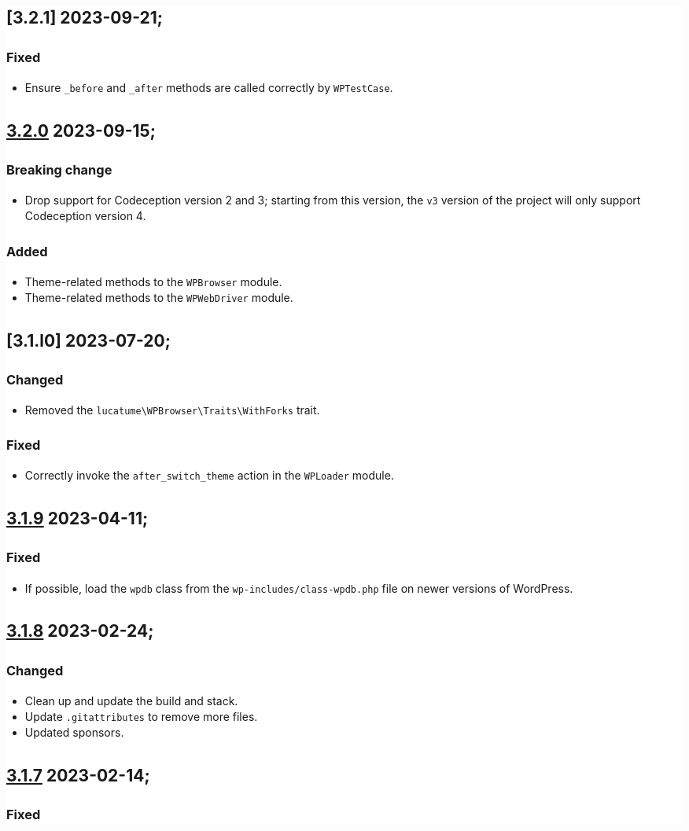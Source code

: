 ## [3.2.1] 2023-09-21;

### Fixed

- Ensure `_before` and `_after` methods are called correctly by `WPTestCase`.

## [3.2.0] 2023-09-15;

### Breaking change

- Drop support for Codeception version 2 and 3; starting from this version, the `v3` version of the project will only
  support Codeception version 4.

### Added

- Theme-related methods to the `WPBrowser` module.
- Theme-related methods to the `WPWebDriver` module.

## [3.1.l0] 2023-07-20;

### Changed

- Removed the `lucatume\WPBrowser\Traits\WithForks` trait.

### Fixed

- Correctly invoke the `after_switch_theme` action in the `WPLoader` module.

## [3.1.9] 2023-04-11;

### Fixed

- If possible, load the `wpdb` class from the `wp-includes/class-wpdb.php` file on newer versions of WordPress.

## [3.1.8] 2023-02-24;

### Changed

- Clean up and update the build and stack.
- Update `.gitattributes` to remove more files.
- Updated sponsors.

## [3.1.7] 2023-02-14;

### Fixed


[1.6.16]: https://github.com/lucatume/wp-browser/compare/1.6.15...1.6.16
[1.6.17]: https://github.com/lucatume/wp-browser/compare/1.6.16...1.6.17
[1.6.18]: https://github.com/lucatume/wp-browser/compare/1.6.17...1.6.18
[1.6.19]: https://github.com/lucatume/wp-browser/compare/1.6.18...1.6.19
[1.7.0]: https://github.com/lucatume/wp-browser/compare/1.6.19...1.7.0
[1.7.1]: https://github.com/lucatume/wp-browser/compare/1.7.0...1.7.1
[1.7.2]: https://github.com/lucatume/wp-browser/compare/1.7.1...1.7.2
[1.7.3]: https://github.com/lucatume/wp-browser/compare/1.7.2...1.7.3
[1.7.4]: https://github.com/lucatume/wp-browser/compare/1.7.3...1.7.4
[1.7.5]: https://github.com/lucatume/wp-browser/compare/1.7.4...1.7.5
[1.7.6]: https://github.com/lucatume/wp-browser/compare/1.7.5...1.7.6
[1.7.7]: https://github.com/lucatume/wp-browser/compare/1.7.6...1.7.7
[1.7.8]: https://github.com/lucatume/wp-browser/compare/1.7.8...1.7.8
[1.7.9]: https://github.com/lucatume/wp-browser/compare/1.7.8...1.7.9
[1.7.10]: https://github.com/lucatume/wp-browser/compare/1.7.9...1.7.10
[1.7.11]: https://github.com/lucatume/wp-browser/compare/1.7.10...1.7.11
[1.7.12]: https://github.com/lucatume/wp-browser/compare/1.7.11...1.7.12
[1.7.13c]: https://github.com/lucatume/wp-browser/compare/1.7.12...1.7.13c
[1.7.14]: https://github.com/lucatume/wp-browser/compare/1.7.13c...1.7.14
[1.7.15]: https://github.com/lucatume/wp-browser/compare/1.7.14...1.7.15
[1.7.16a]: https://github.com/lucatume/wp-browser/compare/1.7.15...1.7.16a
[1.8.0]: https://github.com/lucatume/wp-browser/compare/1.7.16a...1.8.0
[1.8.1]: https://github.com/lucatume/wp-browser/compare/1.8.0...1.8.1
[1.8.1a]: https://github.com/lucatume/wp-browser/compare/1.8.1...1.8.1a
[1.8.2]: https://github.com/lucatume/wp-browser/compare/1.8.1a...1.8.2
[1.8.3]: https://github.com/lucatume/wp-browser/compare/1.8.2...1.8.3
[1.8.4]: https://github.com/lucatume/wp-browser/compare/1.8.3...1.8.4
[1.8.5]: https://github.com/lucatume/wp-browser/compare/1.8.4...1.8.5
[1.8.6]: https://github.com/lucatume/wp-browser/compare/1.8.5...1.8.6
[1.8.7]: https://github.com/lucatume/wp-browser/compare/1.8.6...1.8.7
[1.8.8]: https://github.com/lucatume/wp-browser/compare/1.8.7...1.8.8
[1.8.9]: https://github.com/lucatume/wp-browser/compare/1.8.8...1.8.9
[1.8.9]: https://github.com/lucatume/wp-browser/compare/1.8.8...1.8.9
[1.8.10]: https://github.com/lucatume/wp-browser/compare/1.8.9...1.8.10
[1.8.11]: https://github.com/lucatume/wp-browser/compare/1.8.10...1.8.11
[1.9.0]: https://github.com/lucatume/wp-browser/compare/1.8.11...1.9.0
[1.9.1]: https://github.com/lucatume/wp-browser/compare/1.9.0...1.9.1
[1.9.2]: https://github.com/lucatume/wp-browser/compare/1.9.1...1.9.2
[1.9.3]: https://github.com/lucatume/wp-browser/compare/1.9.2...1.9.3
[1.9.4]: https://github.com/lucatume/wp-browser/compare/1.9.3...1.9.4
[1.9.5]: https://github.com/lucatume/wp-browser/compare/1.9.4...1.9.5
[1.10.0]: https://github.com/lucatume/wp-browser/compare/1.9.5...1.10.0
[1.10.3]: https://github.com/lucatume/wp-browser/compare/1.10.0...1.10.3
[1.10.4]: https://github.com/lucatume/wp-browser/compare/1.10.3...1.10.4
[1.10.5]: https://github.com/lucatume/wp-browser/compare/1.10.4...1.10.5
[1.10.6]: https://github.com/lucatume/wp-browser/compare/1.10.5...1.10.6
[1.10.7]: https://github.com/lucatume/wp-browser/compare/1.10.6...1.10.7
[1.10.8]: https://github.com/lucatume/wp-browser/compare/1.10.7...1.10.8
[1.10.9]: https://github.com/lucatume/wp-browser/compare/1.10.8...1.10.9
[1.10.10]: https://github.com/lucatume/wp-browser/compare/1.10.9...1.10.10
[1.10.11]: https://github.com/lucatume/wp-browser/compare/1.10.10...1.10.11
[1.10.12]: https://github.com/lucatume/wp-browser/compare/1.10.11...1.10.12
[1.11.0]: https://github.com/lucatume/wp-browser/compare/1.10.12...1.11.0
[1.12.0]: https://github.com/lucatume/wp-browser/compare/1.11.0...1.12.0
[1.13.0]: https://github.com/lucatume/wp-browser/compare/1.12.0...1.13.0
[1.13.1]: https://github.com/lucatume/wp-browser/compare/1.13.0...1.13.1
[1.13.2]: https://github.com/lucatume/wp-browser/compare/1.13.1...1.13.2
[1.13.3]: https://github.com/lucatume/wp-browser/compare/1.13.2...1.13.3
[1.14.0]: https://github.com/lucatume/wp-browser/compare/1.13.3...1.14.0
[1.14.1]: https://github.com/lucatume/wp-browser/compare/1.14.0...1.14.1
[1.14.2]: https://github.com/lucatume/wp-browser/compare/1.14.1...1.14.2
[1.14.3]: https://github.com/lucatume/wp-browser/compare/1.14.2...1.14.3
[1.15.0]: https://github.com/lucatume/wp-browser/compare/1.14.3...1.15.0
[1.15.1]: https://github.com/lucatume/wp-browser/compare/1.15.0...1.15.1
[1.15.2]: https://github.com/lucatume/wp-browser/compare/1.15.1...1.15.2
[1.15.3]: https://github.com/lucatume/wp-browser/compare/1.15.2...1.15.3
[1.16.0]: https://github.com/lucatume/wp-browser/compare/1.15.3...1.16.0
[1.17.0]: https://github.com/lucatume/wp-browser/compare/1.16.0...1.17.0
[1.18.0]: https://github.com/lucatume/wp-browser/compare/1.17.0...1.18.0
[1.19.0]: https://github.com/lucatume/wp-browser/compare/1.18.0...1.19.0
[1.19.1]: https://github.com/lucatume/wp-browser/compare/1.19.0...1.19.1
[1.19.2]: https://github.com/lucatume/wp-browser/compare/1.19.1...1.19.2
[1.19.3]: https://github.com/lucatume/wp-browser/compare/1.19.2...1.19.3
[1.19.3]: https://github.com/lucatume/wp-browser/compare/1.19.2...1.19.3
[1.19.4]: https://github.com/lucatume/wp-browser/compare/1.19.3...1.19.4
[1.19.5]: https://github.com/lucatume/wp-browser/compare/1.19.4...1.19.5
[1.19.6]: https://github.com/lucatume/wp-browser/compare/1.19.5...1.19.6
[1.19.7]: https://github.com/lucatume/wp-browser/compare/1.19.6...1.19.7
[1.19.8]: https://github.com/lucatume/wp-browser/compare/1.19.7...1.19.8
[1.19.9]: https://github.com/lucatume/wp-browser/compare/1.19.8...1.19.9
[1.19.10]: https://github.com/lucatume/wp-browser/compare/1.19.9...1.19.10
[1.19.11]: https://github.com/lucatume/wp-browser/compare/1.19.10...1.19.11
[1.19.12]: https://github.com/lucatume/wp-browser/compare/1.19.11...1.19.12
[1.19.13]: https://github.com/lucatume/wp-browser/compare/1.19.12...1.19.13
[1.19.14]: https://github.com/lucatume/wp-browser/compare/1.19.13...1.19.14
[1.19.15]: https://github.com/lucatume/wp-browser/compare/1.19.14...1.19.15
[1.20.0]: https://github.com/lucatume/wp-browser/compare/1.19.15...1.20.0
[1.20.1]: https://github.com/lucatume/wp-browser/compare/1.20.0...1.20.1
[1.21.0]: https://github.com/lucatume/wp-browser/compare/1.20.1...1.21.0
[1.21.1]: https://github.com/lucatume/wp-browser/compare/1.21.0...1.21.1
[1.21.2]: https://github.com/lucatume/wp-browser/compare/1.21.1...1.21.2
[1.21.3]: https://github.com/lucatume/wp-browser/compare/1.21.2...1.21.3
[1.21.4]: https://github.com/lucatume/wp-browser/compare/1.21.2...1.21.4
[1.21.5]: https://github.com/lucatume/wp-browser/compare/1.21.4...1.21.5
[1.21.6]: https://github.com/lucatume/wp-browser/compare/1.21.5...1.21.6
[1.21.7]: https://github.com/lucatume/wp-browser/compare/1.21.6...1.21.7
[1.21.8]: https://github.com/lucatume/wp-browser/compare/1.21.7...1.21.8
[1.21.9]: https://github.com/lucatume/wp-browser/compare/1.21.8...1.21.9
[1.21.10]: https://github.com/lucatume/wp-browser/compare/1.21.9...1.21.10
[1.21.11]: https://github.com/lucatume/wp-browser/compare/1.21.10...1.21.11
[1.21.12]: https://github.com/lucatume/wp-browser/compare/1.21.11...1.21.12
[1.21.13]: https://github.com/lucatume/wp-browser/compare/1.21.12...1.21.13
[1.21.14]: https://github.com/lucatume/wp-browser/compare/1.21.13...1.21.14
[1.21.15]: https://github.com/lucatume/wp-browser/compare/1.21.14...1.21.15
[1.21.16]: https://github.com/lucatume/wp-browser/compare/1.21.15...1.21.16
[1.21.17]: https://github.com/lucatume/wp-browser/compare/1.21.16...1.21.17
[1.21.18]: https://github.com/lucatume/wp-browser/compare/1.21.17...1.21.18
[1.21.19]: https://github.com/lucatume/wp-browser/compare/1.21.18...1.21.19
[1.21.20]: https://github.com/lucatume/wp-browser/compare/1.21.19...1.21.20
[1.21.21]: https://github.com/lucatume/wp-browser/compare/1.21.20...1.21.21
[1.21.22]: https://github.com/lucatume/wp-browser/compare/1.21.21...1.21.22
[1.21.23]: https://github.com/lucatume/wp-browser/compare/1.21.22...1.21.23
[1.21.24]: https://github.com/lucatume/wp-browser/compare/1.21.23...1.21.24
[1.21.25]: https://github.com/lucatume/wp-browser/compare/1.21.24...1.21.25
[1.21.26]: https://github.com/lucatume/wp-browser/compare/1.21.25...1.21.26
[1.22.0]: https://github.com/lucatume/wp-browser/compare/1.21.26...1.22.0
[1.22.1]: https://github.com/lucatume/wp-browser/compare/1.22.0...1.22.1
[1.22.2]: https://github.com/lucatume/wp-browser/compare/1.22.1...1.22.2
[1.22.3]: https://github.com/lucatume/wp-browser/compare/1.22.2...1.22.3
[1.22.4]: https://github.com/lucatume/wp-browser/compare/1.22.3...1.22.4
[1.22.5]: https://github.com/lucatume/wp-browser/compare/1.22.4...1.22.5
[1.22.6]: https://github.com/lucatume/wp-browser/compare/1.22.5...1.22.6
[1.22.6.1]: https://github.com/lucatume/wp-browser/compare/1.22.6...1.22.6.1
[1.22.7]: https://github.com/lucatume/wp-browser/compare/1.22.6.1...1.22.7
[1.22.7.1]: https://github.com/lucatume/wp-browser/compare/1.22.7...1.22.7.1
[1.22.8]: https://github.com/lucatume/wp-browser/compare/1.22.7.1...1.22.8
[2.0]: https://github.com/lucatume/wp-browser/compare/1.22.8...2.0
[2.0.1]: https://github.com/lucatume/wp-browser/compare/2.0...2.0.1
[2.0.2]: https://github.com/lucatume/wp-browser/compare/2.0.1...2.0.2
[2.0.3]: https://github.com/lucatume/wp-browser/compare/2.0.2...2.0.3
[2.0.4]: https://github.com/lucatume/wp-browser/compare/2.0.3...2.0.4
[2.0.5]: https://github.com/lucatume/wp-browser/compare/2.0.4...2.0.5
[2.0.5.1]: https://github.com/lucatume/wp-browser/compare/2.0.5...2.0.5.1
[2.0.5.2]: https://github.com/lucatume/wp-browser/compare/2.0.5.1...2.0.5.2
[2.1]: https://github.com/lucatume/wp-browser/compare/2.0.5.2...2.1
[2.1.1]: https://github.com/lucatume/wp-browser/compare/2.1...2.1.1
[2.1.2]: https://github.com/lucatume/wp-browser/compare/2.1.1...2.1.2
[2.1.3]: https://github.com/lucatume/wp-browser/compare/2.1.2...2.1.3
[2.1.4]: https://github.com/lucatume/wp-browser/compare/2.1.3...2.1.4
[2.1.5]: https://github.com/lucatume/wp-browser/compare/2.1.4...2.1.5
[2.1.6]: https://github.com/lucatume/wp-browser/compare/2.1.5...2.1.6
[2.2.0]: https://github.com/lucatume/wp-browser/compare/2.1.6...2.2.0
[2.2.1]: https://github.com/lucatume/wp-browser/compare/2.2.0...2.2.1
[2.2.2]: https://github.com/lucatume/wp-browser/compare/2.2.1...2.2.2
[2.2.3]: https://github.com/lucatume/wp-browser/compare/2.2.2...2.2.3
[2.2.4]: https://github.com/lucatume/wp-browser/compare/2.2.3...2.2.4
[2.2.5]: https://github.com/lucatume/wp-browser/compare/2.2.4...2.2.5
[2.2.6]: https://github.com/lucatume/wp-browser/compare/2.2.5...2.2.6
[2.2.7]: https://github.com/lucatume/wp-browser/compare/2.2.6...2.2.7
[2.2.8]: https://github.com/lucatume/wp-browser/compare/2.2.7...2.2.8
[2.2.9]: https://github.com/lucatume/wp-browser/compare/2.2.8...2.2.9
[2.2.10]: https://github.com/lucatume/wp-browser/compare/2.2.9...2.2.10
[2.2.11]: https://github.com/lucatume/wp-browser/compare/2.2.10...2.2.11
[2.2.12]: https://github.com/lucatume/wp-browser/compare/2.2.11...2.2.12
[2.2.13]: https://github.com/lucatume/wp-browser/compare/2.2.12...2.2.13
[2.2.14]: https://github.com/lucatume/wp-browser/compare/2.2.13...2.2.14
[2.2.15]: https://github.com/lucatume/wp-browser/compare/2.2.14...2.2.15
[2.2.16]: https://github.com/lucatume/wp-browser/compare/2.2.15...2.2.16
[2.2.17]: https://github.com/lucatume/wp-browser/compare/2.2.16...2.2.17
[2.2.18]: https://github.com/lucatume/wp-browser/compare/2.2.17...2.2.18
[2.2.19]: https://github.com/lucatume/wp-browser/compare/2.2.18...2.2.19
[2.2.20]: https://github.com/lucatume/wp-browser/compare/2.2.19...2.2.20
[2.2.21]: https://github.com/lucatume/wp-browser/compare/2.2.20...2.2.21
[2.2.22]: https://github.com/lucatume/wp-browser/compare/2.2.21...2.2.22
[2.2.23]: https://github.com/lucatume/wp-browser/compare/2.2.22...2.2.23
[2.2.24]: https://github.com/lucatume/wp-browser/compare/2.2.23...2.2.24
[2.2.25]: https://github.com/lucatume/wp-browser/compare/2.2.24...2.2.25
[2.2.26]: https://github.com/lucatume/wp-browser/compare/2.2.25...2.2.26
[2.2.27]: https://github.com/lucatume/wp-browser/compare/2.2.26...2.2.27
[2.2.28]: https://github.com/lucatume/wp-browser/compare/2.2.27...2.2.28
[2.2.29]: https://github.com/lucatume/wp-browser/compare/2.2.28...2.2.29
[2.2.30]: https://github.com/lucatume/wp-browser/compare/2.2.29...2.2.30
[2.2.31]: https://github.com/lucatume/wp-browser/compare/2.2.30...2.2.31
[2.2.32]: https://github.com/lucatume/wp-browser/compare/2.2.31...2.2.32
[2.2.33]: https://github.com/lucatume/wp-browser/compare/2.2.32...2.2.33
[2.2.34]: https://github.com/lucatume/wp-browser/compare/2.2.33...2.2.34
[2.2.35]: https://github.com/lucatume/wp-browser/compare/2.2.34...2.2.35
[2.2.36]: https://github.com/lucatume/wp-browser/compare/2.2.35...2.2.36
[2.2.37]: https://github.com/lucatume/wp-browser/compare/2.2.36...2.2.37
[2.3.0]: https://github.com/lucatume/wp-browser/compare/2.2.37...2.3.0
[2.3.1]: https://github.com/lucatume/wp-browser/compare/2.3.0...2.3.1
[2.3.2]: https://github.com/lucatume/wp-browser/compare/2.3.1...2.3.2
[2.3.3]: https://github.com/lucatume/wp-browser/compare/2.3.2...2.3.3
[2.3.4]: https://github.com/lucatume/wp-browser/compare/2.3.3...2.3.4
[2.4.0]: https://github.com/lucatume/wp-browser/compare/2.3.4...2.4.0
[2.4.1]: https://github.com/lucatume/wp-browser/compare/2.4.0...2.4.1
[2.4.2]: https://github.com/lucatume/wp-browser/compare/2.4.1...2.4.2
[2.4.3]: https://github.com/lucatume/wp-browser/compare/2.4.2...2.4.3
[2.4.4]: https://github.com/lucatume/wp-browser/compare/2.4.3...2.4.4
[2.4.5]: https://github.com/lucatume/wp-browser/compare/2.4.4...2.4.5
[2.4.6]: https://github.com/lucatume/wp-browser/compare/2.4.5...2.4.6
[2.4.7]: https://github.com/lucatume/wp-browser/compare/2.4.6...2.4.7
[2.4.8]: https://github.com/lucatume/wp-browser/compare/2.4.7...2.4.8
[2.5.0]: https://github.com/lucatume/wp-browser/compare/2.4.8...2.5.0
[2.5.1]: https://github.com/lucatume/wp-browser/compare/2.5.0...2.5.1
[2.5.2]: https://github.com/lucatume/wp-browser/compare/2.5.1...2.5.2
[2.5.3]: https://github.com/lucatume/wp-browser/compare/2.5.2...2.5.3
[2.5.4]: https://github.com/lucatume/wp-browser/compare/2.5.3...2.5.4
[2.5.5]: https://github.com/lucatume/wp-browser/compare/2.5.4...2.5.5
[2.5.6]: https://github.com/lucatume/wp-browser/compare/2.5.5...2.5.6
[2.5.7]: https://github.com/lucatume/wp-browser/compare/2.5.6...2.5.7
[2.6.0]: https://github.com/lucatume/wp-browser/compare/2.5.7...2.6.0
[2.6.1]: https://github.com/lucatume/wp-browser/compare/2.6.0...2.6.1
[2.6.2]: https://github.com/lucatume/wp-browser/compare/2.6.1...2.6.2
[2.6.3]: https://github.com/lucatume/wp-browser/compare/2.6.2...2.6.3
[2.6.4]: https://github.com/lucatume/wp-browser/compare/2.6.3...2.6.4
[2.6.5]: https://github.com/lucatume/wp-browser/compare/2.6.4...2.6.5
[2.6.6]: https://github.com/lucatume/wp-browser/compare/2.6.5...2.6.6
[2.6.7]: https://github.com/lucatume/wp-browser/compare/2.6.6...2.6.7
[2.6.8]: https://github.com/lucatume/wp-browser/compare/2.6.7...2.6.8
[2.6.9]: https://github.com/lucatume/wp-browser/compare/2.6.8...2.6.9
[2.6.10]: https://github.com/lucatume/wp-browser/compare/2.6.9...2.6.10
[2.6.11]: https://github.com/lucatume/wp-browser/compare/2.6.10...2.6.11
[2.6.12]: https://github.com/lucatume/wp-browser/compare/2.6.11...2.6.12
[2.6.13]: https://github.com/lucatume/wp-browser/compare/2.6.12...2.6.13
[2.6.14]: https://github.com/lucatume/wp-browser/compare/2.6.13...2.6.14
[2.6.15]: https://github.com/lucatume/wp-browser/compare/2.6.14...2.6.15
[2.6.16]: https://github.com/lucatume/wp-browser/compare/2.6.15...2.6.16
[2.6.17]: https://github.com/lucatume/wp-browser/compare/2.6.16...2.6.17
[3.0.0]: https://github.com/lucatume/wp-browser/compare/2.6.17...3.0.0
[3.0.1]: https://github.com/lucatume/wp-browser/compare/3.0.0...3.0.1
[3.0.2]: https://github.com/lucatume/wp-browser/compare/3.0.1...3.0.2
[3.0.3]: https://github.com/lucatume/wp-browser/compare/3.0.2...3.0.3
[3.0.4]: https://github.com/lucatume/wp-browser/compare/3.0.3...3.0.4
[3.0.5]: https://github.com/lucatume/wp-browser/compare/3.0.4...3.0.5
[3.0.5.1]: https://github.com/lucatume/wp-browser/compare/3.0.5...3.0.5.1
[3.0.6]: https://github.com/lucatume/wp-browser/compare/3.0.5.1..3.0.6
[3.0.7]: https://github.com/lucatume/wp-browser/compare/3.0.6...3.0.7
[3.0.8]: https://github.com/lucatume/wp-browser/compare/3.0.7...3.0.8
[3.0.9]: https://github.com/lucatume/wp-browser/compare/3.0.8...3.0.9
[3.0.10]: https://github.com/lucatume/wp-browser/compare/3.0.9...3.0.10
[3.0.11]: https://github.com/lucatume/wp-browser/compare/3.0.10...3.0.11
[3.0.12]: https://github.com/lucatume/wp-browser/compare/3.0.11...3.0.12
[3.0.13]: https://github.com/lucatume/wp-browser/compare/3.0.12...3.0.13
[3.0.14]: https://github.com/lucatume/wp-browser/compare/3.0.13...3.0.14
[3.0.15]: https://github.com/lucatume/wp-browser/compare/3.0.14...3.0.15
[3.0.16]: https://github.com/lucatume/wp-browser/compare/3.0.15...3.0.16
[3.0.17]: https://github.com/lucatume/wp-browser/compare/3.0.16...3.0.17
[3.0.18]: https://github.com/lucatume/wp-browser/compare/3.0.17...3.0.18
[3.0.19]: https://github.com/lucatume/wp-browser/compare/3.0.18...3.0.19
[3.0.20]: https://github.com/lucatume/wp-browser/compare/3.0.19...3.0.20
[3.0.21]: https://github.com/lucatume/wp-browser/compare/3.0.20...3.0.21
[3.0.22]: https://github.com/lucatume/wp-browser/compare/3.0.21...3.0.22
[3.1.0]: https://github.com/lucatume/wp-browser/compare/3.0.22...3.1.0
[3.1.1]: https://github.com/lucatume/wp-browser/compare/3.1.0...3.1.1
[3.1.2]: https://github.com/lucatume/wp-browser/compare/3.1.1...3.1.2
[3.1.3]: https://github.com/lucatume/wp-browser/compare/3.1.2...3.1.3
[3.1.4]: https://github.com/lucatume/wp-browser/compare/3.1.3...3.1.4
[3.1.5]: https://github.com/lucatume/wp-browser/compare/3.1.4...3.1.5
[3.1.6]: https://github.com/lucatume/wp-browser/compare/3.1.5...3.1.6
[3.1.7]: https://github.com/lucatume/wp-browser/compare/3.1.6...3.1.7
[3.1.8]: https://github.com/lucatume/wp-browser/compare/3.1.7...3.1.8
[3.1.9]: https://github.com/lucatume/wp-browser/compare/3.1.8...3.1.9
[3.1.10]: https://github.com/lucatume/wp-browser/compare/3.1.9...3.1.10
[3.2.0]: https://github.com/lucatume/wp-browser/compare/3.1.10...3.2.0
[4.0.0]: https://github.com/lucatume/wp-browser/compare/3.1.10...4.0.0
[4.0.1]: https://github.com/lucatume/wp-browser/compare/4.0.0...4.0.1
[4.0.2]: https://github.com/lucatume/wp-browser/compare/4.0.1...4.0.2
[4.0.3]: https://github.com/lucatume/wp-browser/compare/4.0.2...4.0.3
[4.0.4]: https://github.com/lucatume/wp-browser/compare/4.0.3...4.0.4
[4.0.5]: https://github.com/lucatume/wp-browser/compare/4.0.4...4.0.5
[4.0.6]: https://github.com/lucatume/wp-browser/compare/4.0.5...4.0.6
[4.0.7]: https://github.com/lucatume/wp-browser/compare/4.0.6...4.0.7
[4.0.8]: https://github.com/lucatume/wp-browser/compare/4.0.7...4.0.8
[4.0.9]: https://github.com/lucatume/wp-browser/compare/4.0.8...4.0.9
[4.0.10]: https://github.com/lucatume/wp-browser/compare/4.0.9...4.0.10
[4.0.11]: https://github.com/lucatume/wp-browser/compare/4.0.10...4.0.11
[4.0.12]: https://github.com/lucatume/wp-browser/compare/4.0.11...4.0.12
[4.0.13]: https://github.com/lucatume/wp-browser/compare/4.0.12...4.0.13
[4.0.14]: https://github.com/lucatume/wp-browser/compare/4.0.13...4.0.14
[4.0.15]: https://github.com/lucatume/wp-browser/compare/4.0.14...4.0.15
[4.0.16]: https://github.com/lucatume/wp-browser/compare/4.0.15...4.0.16
[4.0.17]: https://github.com/lucatume/wp-browser/compare/4.0.16...4.0.17